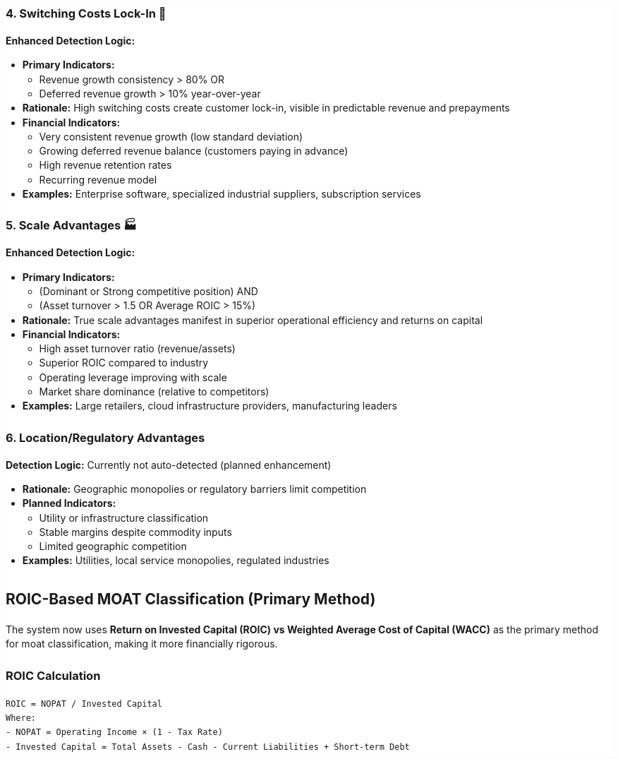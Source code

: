 ### 4. Switching Costs Lock-In 🔁
**Enhanced Detection Logic:**
- **Primary Indicators:**
  - Revenue growth consistency > 80% OR
  - Deferred revenue growth > 10% year-over-year
- **Rationale:** High switching costs create customer lock-in, visible in predictable revenue and prepayments
- **Financial Indicators:**
  - Very consistent revenue growth (low standard deviation)
  - Growing deferred revenue balance (customers paying in advance)
  - High revenue retention rates
  - Recurring revenue model
- **Examples:** Enterprise software, specialized industrial suppliers, subscription services

### 5. Scale Advantages 🏭
**Enhanced Detection Logic:**
- **Primary Indicators:**
  - (Dominant or Strong competitive position) AND
  - (Asset turnover > 1.5 OR Average ROIC > 15%)
- **Rationale:** True scale advantages manifest in superior operational efficiency and returns on capital
- **Financial Indicators:**
  - High asset turnover ratio (revenue/assets)
  - Superior ROIC compared to industry
  - Operating leverage improving with scale
  - Market share dominance (relative to competitors)
- **Examples:** Large retailers, cloud infrastructure providers, manufacturing leaders

### 6. Location/Regulatory Advantages
**Detection Logic:** Currently not auto-detected (planned enhancement)
- **Rationale:** Geographic monopolies or regulatory barriers limit competition
- **Planned Indicators:**
  - Utility or infrastructure classification
  - Stable margins despite commodity inputs
  - Limited geographic competition
- **Examples:** Utilities, local service monopolies, regulated industries

## ROIC-Based MOAT Classification (Primary Method)

The system now uses **Return on Invested Capital (ROIC) vs Weighted Average Cost of Capital (WACC)** as the primary method for moat classification, making it more financially rigorous.

### ROIC Calculation
```
ROIC = NOPAT / Invested Capital
Where:
- NOPAT = Operating Income × (1 - Tax Rate)
- Invested Capital = Total Assets - Cash - Current Liabilities + Short-term Debt
```
